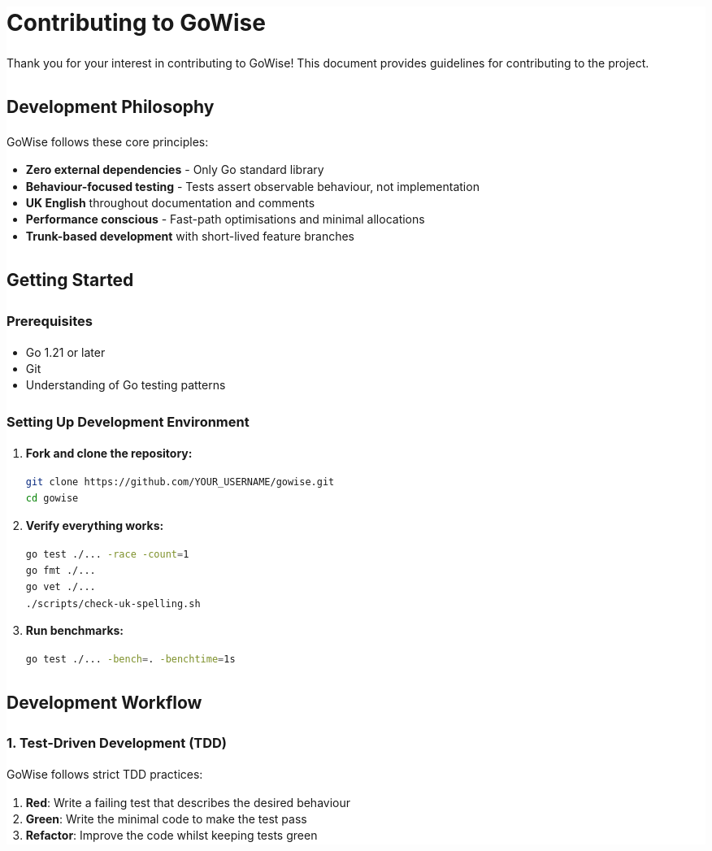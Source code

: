 # Contributing to GoWise

Thank you for your interest in contributing to GoWise! This document provides guidelines for contributing to the project.

## Development Philosophy

GoWise follows these core principles:

- **Zero external dependencies** - Only Go standard library
- **Behaviour-focused testing** - Tests assert observable behaviour, not implementation
- **UK English** throughout documentation and comments
- **Performance conscious** - Fast-path optimisations and minimal allocations
- **Trunk-based development** with short-lived feature branches

## Getting Started

### Prerequisites

- Go 1.21 or later
- Git
- Understanding of Go testing patterns

### Setting Up Development Environment

1. **Fork and clone the repository:**
   ```bash
   git clone https://github.com/YOUR_USERNAME/gowise.git
   cd gowise
   ```

2. **Verify everything works:**
   ```bash
   go test ./... -race -count=1
   go fmt ./...
   go vet ./...
   ./scripts/check-uk-spelling.sh
   ```

3. **Run benchmarks:**
   ```bash
   go test ./... -bench=. -benchtime=1s
   ```

## Development Workflow

### 1. Test-Driven Development (TDD)

GoWise follows strict TDD practices:

1. **Red**: Write a failing test that describes the desired behaviour
2. **Green**: Write the minimal code to make the test pass
3. **Refactor**: Improve the code whilst keeping tests green
